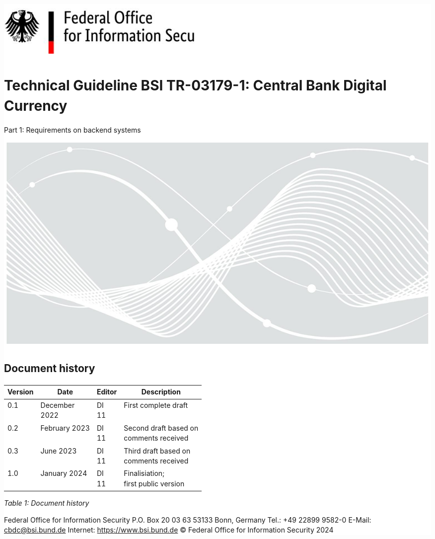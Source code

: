 ![](_page_0_Picture_0.jpeg)

# Technical Guideline BSI TR-03179-1: Central Bank Digital Currency

Part 1: Requirements on backend systems

![](_page_0_Picture_3.jpeg)

## Document history

| Version | Date             | Editor   | Description                                |
|---------|------------------|----------|--------------------------------------------|
| 0.1     | December<br>2022 | DI<br>11 | First complete draft                       |
| 0.2     | February 2023    | DI<br>11 | Second draft based on<br>comments received |
| 0.3     | June 2023        | DI<br>11 | Third draft based on<br>comments received  |
| 1.0     | January 2024     | DI<br>11 | Finalisiation;<br>first public version     |

*Table 1: Document history*

Federal Office for Information Security P.O. Box 20 03 63 53133 Bonn, Germany Tel.: +49 22899 9582-0 E-Mail: cbdc@bsi.bund.de Internet: https://www.bsi.bund.de © Federal Office for Information Security 2024
